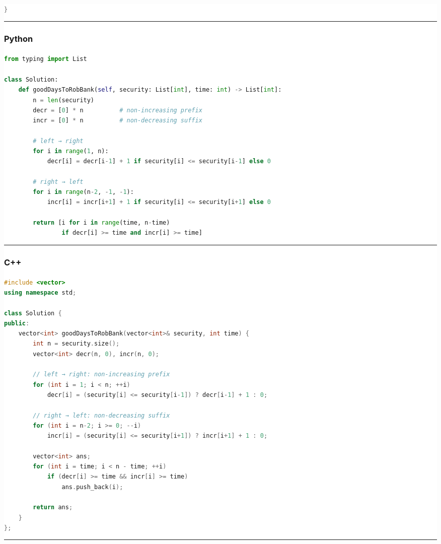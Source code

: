 ```java
}
```

---

### Python

```python
from typing import List

class Solution:
    def goodDaysToRobBank(self, security: List[int], time: int) -> List[int]:
        n = len(security)
        decr = [0] * n          # non‑increasing prefix
        incr = [0] * n          # non‑decreasing suffix

        # left → right
        for i in range(1, n):
            decr[i] = decr[i-1] + 1 if security[i] <= security[i-1] else 0

        # right → left
        for i in range(n-2, -1, -1):
            incr[i] = incr[i+1] + 1 if security[i] <= security[i+1] else 0

        return [i for i in range(time, n-time)
                if decr[i] >= time and incr[i] >= time]
```

---

### C++

```cpp
#include <vector>
using namespace std;

class Solution {
public:
    vector<int> goodDaysToRobBank(vector<int>& security, int time) {
        int n = security.size();
        vector<int> decr(n, 0), incr(n, 0);

        // left → right: non‑increasing prefix
        for (int i = 1; i < n; ++i)
            decr[i] = (security[i] <= security[i-1]) ? decr[i-1] + 1 : 0;

        // right → left: non‑decreasing suffix
        for (int i = n-2; i >= 0; --i)
            incr[i] = (security[i] <= security[i+1]) ? incr[i+1] + 1 : 0;

        vector<int> ans;
        for (int i = time; i < n - time; ++i)
            if (decr[i] >= time && incr[i] >= time)
                ans.push_back(i);

        return ans;
    }
};
```

---